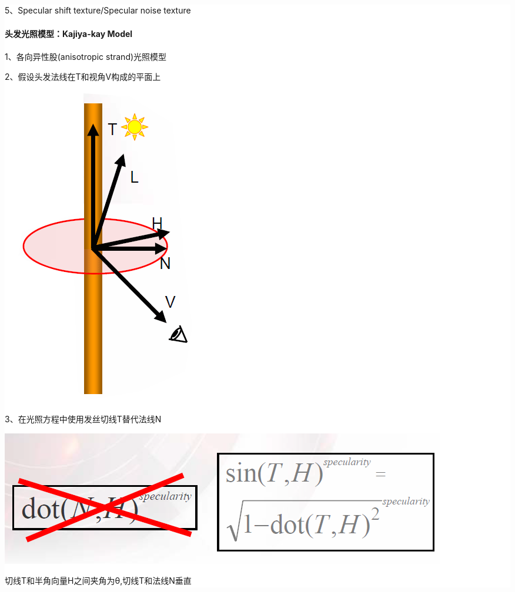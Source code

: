 5、Specular shift texture/Specular noise texture

#### 头发光照模型：Kajiya-kay Model

1、各向异性股(anisotropic strand)光照模型

2、假设头发法线在T和视角V构成的平面上

![image](/img/u_77.png)

3、在光照方程中使用发丝切线T替代法线N

![image](/img/u_78.png)

切线T和半角向量H之间夹角为θ,切线T和法线N垂直
